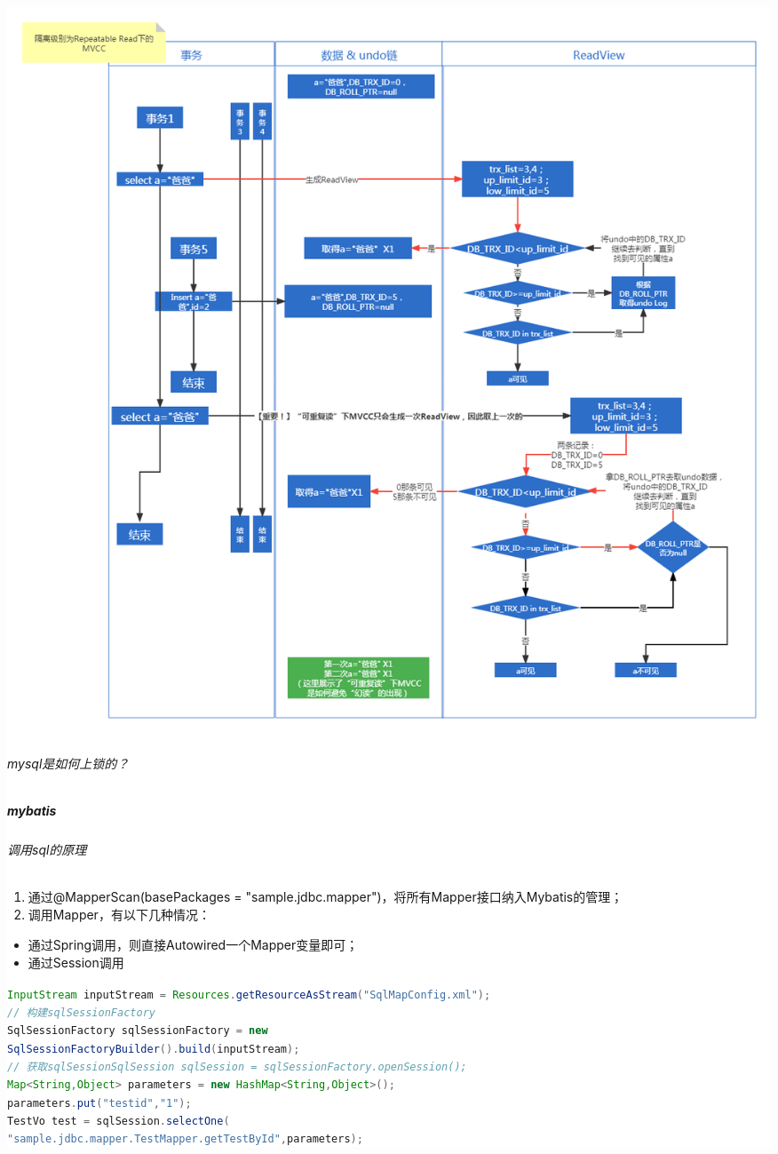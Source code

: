 ![4.png](./assets/4.png)

###### mysql是如何上锁的？




##### mybatis
###### 调用sql的原理
1. 通过@MapperScan(basePackages = "sample.jdbc.mapper")，将所有Mapper接口纳入Mybatis的管理；
2. 调用Mapper，有以下几种情况：
* 通过Spring调用，则直接Autowired一个Mapper变量即可；
* 通过Session调用
```java
InputStream inputStream = Resources.getResourceAsStream("SqlMapConfig.xml");
// 构建sqlSessionFactory
SqlSessionFactory sqlSessionFactory = new 
SqlSessionFactoryBuilder().build(inputStream);
// 获取sqlSessionSqlSession sqlSession = sqlSessionFactory.openSession();
Map<String,Object> parameters = new HashMap<String,Object>();
parameters.put("testid","1");
TestVo test = sqlSession.selectOne(
"sample.jdbc.mapper.TestMapper.getTestById",parameters);

```